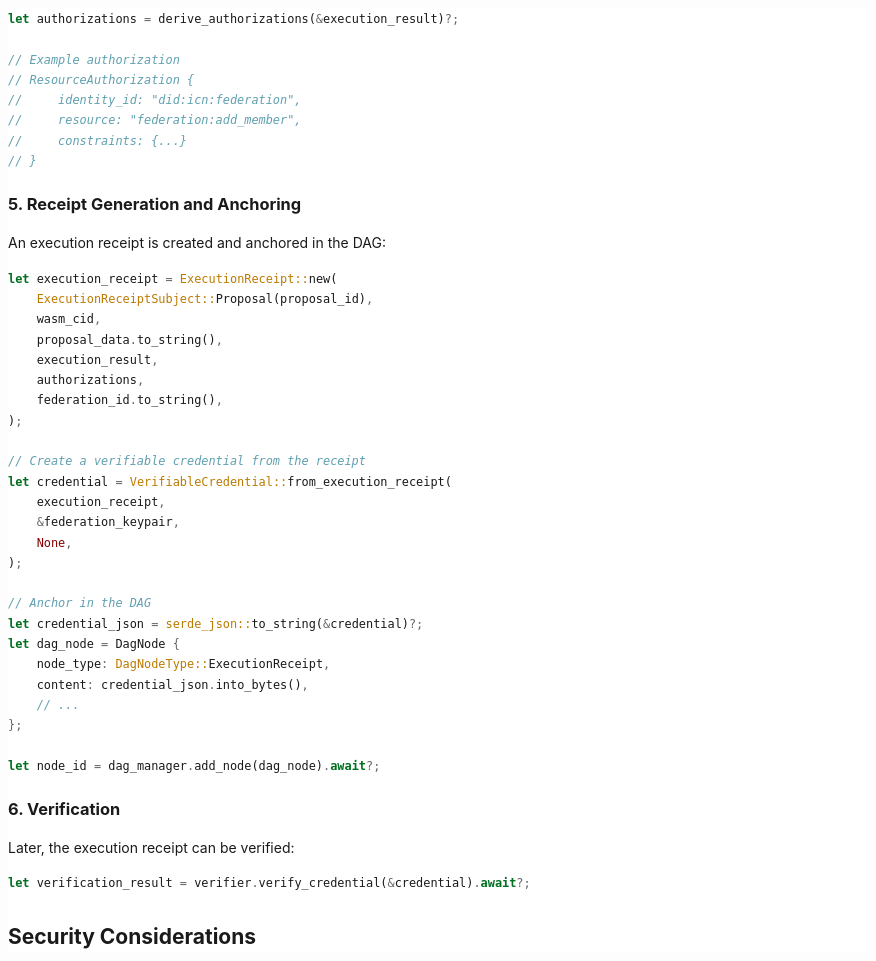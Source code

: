 ```rust
let authorizations = derive_authorizations(&execution_result)?;

// Example authorization
// ResourceAuthorization { 
//     identity_id: "did:icn:federation", 
//     resource: "federation:add_member",
//     constraints: {...} 
// }
```

### 5. Receipt Generation and Anchoring

An execution receipt is created and anchored in the DAG:

```rust
let execution_receipt = ExecutionReceipt::new(
    ExecutionReceiptSubject::Proposal(proposal_id),
    wasm_cid,
    proposal_data.to_string(),
    execution_result,
    authorizations,
    federation_id.to_string(),
);

// Create a verifiable credential from the receipt
let credential = VerifiableCredential::from_execution_receipt(
    execution_receipt,
    &federation_keypair,
    None,
);

// Anchor in the DAG
let credential_json = serde_json::to_string(&credential)?;
let dag_node = DagNode {
    node_type: DagNodeType::ExecutionReceipt,
    content: credential_json.into_bytes(),
    // ...
};

let node_id = dag_manager.add_node(dag_node).await?;
```

### 6. Verification

Later, the execution receipt can be verified:

```rust
let verification_result = verifier.verify_credential(&credential).await?;
```

## Security Considerations
